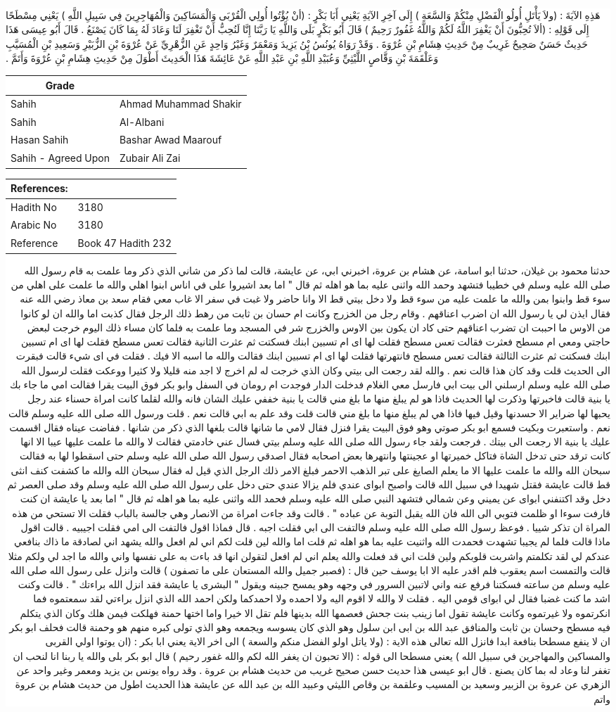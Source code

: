 هَذِهِ الآيَةَ ‏:‏ ‏(‏ولاَ يَأْتَلِ أُولُو الْفَضْلِ مِنْكُمْ وَالسَّعَةِ ‏)‏ إِلَى آخِرِ الآيَةِ يَعْنِي أَبَا بَكْرٍ ‏:‏ ‏(‏أنْ يُؤْتُوا أُولِي الْقُرْبَى وَالْمَسَاكِينَ وَالْمُهَاجِرِينَ فِي سَبِيلِ اللَّهِ ‏)‏ يَعْنِي مِسْطَحًا إِلَى قَوْلِهِ ‏:‏ ‏(‏ألاَ تُحِبُّونَ أَنْ يَغْفِرَ اللَّهُ لَكُمْ وَاللَّهُ غَفُورٌ رَحِيمٌ ‏)‏ قَالَ أَبُو بَكْرٍ بَلَى وَاللَّهِ يَا رَبَّنَا إِنَّا لَنُحِبُّ أَنْ تَغْفِرَ لَنَا وَعَادَ لَهُ بِمَا كَانَ يَصْنَعُ ‏.‏ قَالَ أَبُو عِيسَى هَذَا حَدِيثٌ حَسَنٌ صَحِيحٌ غَرِيبٌ مِنْ حَدِيثِ هِشَامِ بْنِ عُرْوَةَ ‏.‏ وَقَدْ رَوَاهُ يُونُسُ بْنُ يَزِيدَ وَمَعْمَرٌ وَغَيْرُ وَاحِدٍ عَنِ الزُّهْرِيِّ عَنْ عُرْوَةَ بْنِ الزُّبَيْرِ وَسَعِيدِ بْنِ الْمُسَيَّبِ وَعَلْقَمَةَ بْنِ وَقَّاصٍ اللَّيْثِيِّ وَعُبَيْدِ اللَّهِ بْنِ عَبْدِ اللَّهِ عَنْ عَائِشَةَ هَذَا الْحَدِيثَ أَطْوَلَ مِنْ حَدِيثِ هِشَامِ بْنِ عُرْوَةَ وَأَتَمَّ ‏.‏
</div>
<div style={{backgroundColor:'#f8f9fa',padding:20, marginBottom: 10}}><table> <thead> <tr> <th>Grade</th> <th></th> </tr> </thead> <tbody> <tr><td>Sahih</td><td>Ahmad Muhammad Shakir</td></tr><tr><td>Sahih</td><td>Al-Albani</td></tr><tr><td>Hasan Sahih</td><td>Bashar Awad Maarouf</td></tr><tr><td>Sahih - Agreed Upon</td><td>Zubair Ali Zai</td></tr></tbody></table><table> <thead> <tr> <th>References:</th> <th></th> </tr> </thead> <tbody><tr><td>Hadith No</td><td>3180</td></tr><tr><td>Arabic No</td><td>3180</td></tr><tr><td>Reference</td><td>Book 47 Hadith 232</td></tr></tbody></table></div>


<div dir="rtl" lang="ar" style={{fontSize:'larger',backgroundColor:'#f8f9fa',padding:20}}>
حدثنا محمود بن غيلان، حدثنا ابو اسامة، عن هشام بن عروة، اخبرني ابي، عن عايشة، قالت لما ذكر من شاني الذي ذكر وما علمت به قام رسول الله صلى الله عليه وسلم في خطيبا فتشهد وحمد الله واثنى عليه بما هو اهله ثم قال " اما بعد اشيروا على في اناس ابنوا اهلي والله ما علمت على اهلي من سوء قط وابنوا بمن والله ما علمت عليه من سوء قط ولا دخل بيتي قط الا وانا حاضر ولا غبت في سفر الا غاب معي فقام سعد بن معاذ رضي الله عنه فقال ايذن لي يا رسول الله ان اضرب اعناقهم . وقام رجل من الخزرج وكانت ام حسان بن ثابت من رهط ذلك الرجل فقال كذبت اما والله ان لو كانوا من الاوس ما احببت ان تضرب اعناقهم حتى كاد ان يكون بين الاوس والخزرج شر في المسجد وما علمت به فلما كان مساء ذلك اليوم خرجت لبعض حاجتي ومعي ام مسطح فعثرت فقالت تعس مسطح فقلت لها اى ام تسبين ابنك فسكتت ثم عثرت الثانية فقالت تعس مسطح فقلت لها اى ام تسبين ابنك فسكتت ثم عثرت الثالثة فقالت تعس مسطح فانتهرتها فقلت لها اى ام تسبين ابنك فقالت والله ما اسبه الا فيك . فقلت في اى شيء قالت فبقرت الى الحديث قلت وقد كان هذا قالت نعم . والله لقد رجعت الى بيتي وكان الذي خرجت له لم اخرج لا اجد منه قليلا ولا كثيرا ووعكت فقلت لرسول الله صلى الله عليه وسلم ارسلني الى بيت ابي فارسل معي الغلام فدخلت الدار فوجدت ام رومان في السفل وابو بكر فوق البيت يقرا فقالت امي ما جاء بك يا بنية قالت فاخبرتها وذكرت لها الحديث فاذا هو لم يبلغ منها ما بلغ مني قالت يا بنية خففي عليك الشان فانه والله لقلما كانت امراة حسناء عند رجل يحبها لها ضراير الا حسدنها وقيل فيها فاذا هي لم يبلغ منها ما بلغ مني قالت قلت وقد علم به ابي قالت نعم . قلت ورسول الله صلى الله عليه وسلم قالت نعم . واستعبرت وبكيت فسمع ابو بكر صوتي وهو فوق البيت يقرا فنزل فقال لامي ما شانها قالت بلغها الذي ذكر من شانها . ففاضت عيناه فقال اقسمت عليك يا بنية الا رجعت الى بيتك . فرجعت ولقد جاء رسول الله صلى الله عليه وسلم بيتي فسال عني خادمتي فقالت لا والله ما علمت عليها عيبا الا انها كانت ترقد حتى تدخل الشاة فتاكل خميرتها او عجينتها وانتهرها بعض اصحابه فقال اصدقي رسول الله صلى الله عليه وسلم حتى اسقطوا لها به فقالت سبحان الله والله ما علمت عليها الا ما يعلم الصايغ على تبر الذهب الاحمر فبلغ الامر ذلك الرجل الذي قيل له فقال سبحان الله والله ما كشفت كنف انثى قط قالت عايشة فقتل شهيدا في سبيل الله قالت واصبح ابواى عندي فلم يزالا عندي حتى دخل على رسول الله صلى الله عليه وسلم وقد صلى العصر ثم دخل وقد اكتنفني ابواى عن يميني وعن شمالي فتشهد النبي صلى الله عليه وسلم فحمد الله واثنى عليه بما هو اهله ثم قال " اما بعد يا عايشة ان كنت قارفت سوءا او ظلمت فتوبي الى الله فان الله يقبل التوبة عن عباده " . قالت وقد جاءت امراة من الانصار وهي جالسة بالباب فقلت الا تستحي من هذه المراة ان تذكر شييا . فوعظ رسول الله صلى الله عليه وسلم فالتفت الى ابي فقلت اجبه . قال فماذا اقول فالتفت الى امي فقلت اجيبيه . قالت اقول ماذا قالت فلما لم يجيبا تشهدت فحمدت الله واثنيت عليه بما هو اهله ثم قلت اما والله لين قلت لكم اني لم افعل والله يشهد اني لصادقة ما ذاك بنافعي عندكم لي لقد تكلمتم واشربت قلوبكم ولين قلت اني قد فعلت والله يعلم اني لم افعل لتقولن انها قد باءت به على نفسها واني والله ما اجد لي ولكم مثلا قالت والتمست اسم يعقوب فلم اقدر عليه الا ابا يوسف حين قال : (فصبر جميل والله المستعان على ما تصفون ) قالت وانزل على رسول الله صلى الله عليه وسلم من ساعته فسكتنا فرفع عنه واني لاتبين السرور في وجهه وهو يمسح جبينه ويقول " البشرى يا عايشة فقد انزل الله براءتك " . قالت وكنت اشد ما كنت غضبا فقال لي ابواى قومي اليه . فقلت لا والله لا اقوم اليه ولا احمده ولا احمدكما ولكن احمد الله الذي انزل براءتي لقد سمعتموه فما انكرتموه ولا غيرتموه وكانت عايشة تقول اما زينب بنت جحش فعصمها الله بدينها فلم تقل الا خيرا واما اختها حمنة فهلكت فيمن هلك وكان الذي يتكلم فيه مسطح وحسان بن ثابت والمنافق عبد الله بن ابى ابن سلول وهو الذي كان يسوسه ويجمعه وهو الذي تولى كبره منهم هو وحمنة قالت فحلف ابو بكر ان لا ينفع مسطحا بنافعة ابدا فانزل الله تعالى هذه الاية : (ولا ياتل اولو الفضل منكم والسعة ) الى اخر الاية يعني ابا بكر : (ان يوتوا اولي القربى والمساكين والمهاجرين في سبيل الله ) يعني مسطحا الى قوله : (الا تحبون ان يغفر الله لكم والله غفور رحيم ) قال ابو بكر بلى والله يا ربنا انا لنحب ان تغفر لنا وعاد له بما كان يصنع . قال ابو عيسى هذا حديث حسن صحيح غريب من حديث هشام بن عروة . وقد رواه يونس بن يزيد ومعمر وغير واحد عن الزهري عن عروة بن الزبير وسعيد بن المسيب وعلقمة بن وقاص الليثي وعبيد الله بن عبد الله عن عايشة هذا الحديث اطول من حديث هشام بن عروة واتم
</div>